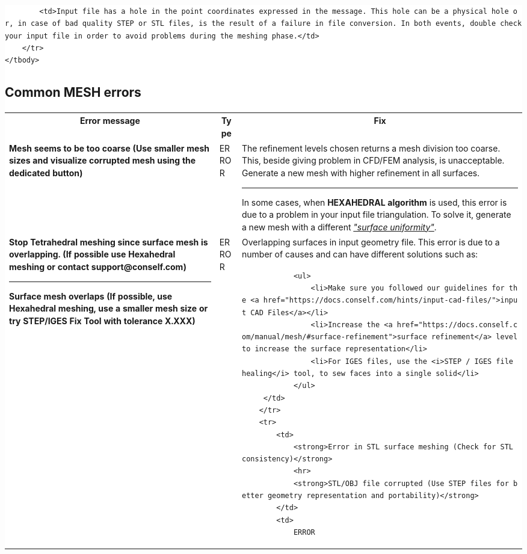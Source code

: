 			<td>Input file has a hole in the point coordinates expressed in the message. This hole can be a physical hole or, in case of bad quality STEP or STL files, is the result of a failure in file conversion. In both events, double check your input file in order to avoid problems during the meshing phase.</td>
		</tr>
	</tbody>
</table>

## Common MESH errors

<table>
	<tbody>
		<tr>
			<th>Error message</th>
			<th>Type</th>
			<th>Fix</th>
		</tr>
		<tr>
			<td>
				<strong>Mesh seems to be too coarse (Use smaller mesh sizes and visualize corrupted mesh using the dedicated button)</strong>
			</td>
			<td>
				ERROR
			</td>
			<td>The refinement levels chosen returns a mesh division too coarse. This, beside giving problem in CFD/FEM analysis, is unacceptable. Generate a new mesh with higher refinement in all surfaces.<hr> In some cases, when <b>HEXAHEDRAL algorithm</b> is used, this error is due to a problem in your input file triangulation. To solve it, generate a new mesh with a different <a href="https://docs.conself.com/manual/mesh/#surface-refinement"><i>"surface uniformity"</i></a>.</td>
		</tr>
		<tr>
			<td>
				<strong>Stop Tetrahedral meshing since surface mesh is overlapping. (If possible use Hexahedral meshing or contact support@conself.com)</strong>
                                <hr>
                                <strong>Surface mesh overlaps (If possible, use Hexahedral meshing, use a smaller mesh size or try STEP/IGES Fix Tool with tolerance X.XXX)</strong>
			</td>
			<td>
				ERROR
			</td>
			<td>Overlapping surfaces in input geometry file. This error is due to a number of causes and can have different solutions such as:

				<ul>
					<li>Make sure you followed our guidelines for the <a href="https://docs.conself.com/hints/input-cad-files/">input CAD Files</a></li>
					<li>Increase the <a href="https://docs.conself.com/manual/mesh/#surface-refinement">surface refinement</a> level to increase the surface representation</li>
					<li>For IGES files, use the <i>STEP / IGES file healing</i> tool, to sew faces into a single solid</li>
				</ul>
         </td>
		</tr>
		<tr>
			<td>
				<strong>Error in STL surface meshing (Check for STL consistency)</strong>
				<hr>
				<strong>STL/OBJ file corrupted (Use STEP files for better geometry representation and portability)</strong>
			</td>
			<td>
				ERROR